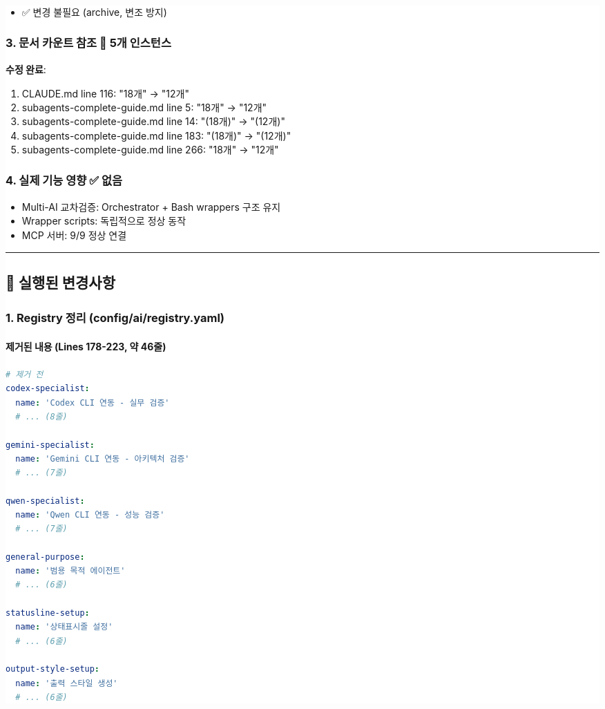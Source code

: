 - ✅ 변경 불필요 (archive, 변조 방지)

### 3. 문서 카운트 참조 📝 5개 인스턴스

**수정 완료**:

1. CLAUDE.md line 116: "18개" → "12개"
2. subagents-complete-guide.md line 5: "18개" → "12개"
3. subagents-complete-guide.md line 14: "(18개)" → "(12개)"
4. subagents-complete-guide.md line 183: "(18개)" → "(12개)"
5. subagents-complete-guide.md line 266: "18개" → "12개"

### 4. 실제 기능 영향 ✅ 없음

- Multi-AI 교차검증: Orchestrator + Bash wrappers 구조 유지
- Wrapper scripts: 독립적으로 정상 동작
- MCP 서버: 9/9 정상 연결

---

## 📝 실행된 변경사항

### 1. Registry 정리 (config/ai/registry.yaml)

#### 제거된 내용 (Lines 178-223, 약 46줄)

```yaml
# 제거 전
codex-specialist:
  name: 'Codex CLI 연동 - 실무 검증'
  # ... (8줄)

gemini-specialist:
  name: 'Gemini CLI 연동 - 아키텍처 검증'
  # ... (7줄)

qwen-specialist:
  name: 'Qwen CLI 연동 - 성능 검증'
  # ... (7줄)

general-purpose:
  name: '범용 목적 에이전트'
  # ... (6줄)

statusline-setup:
  name: '상태표시줄 설정'
  # ... (6줄)

output-style-setup:
  name: '출력 스타일 생성'
  # ... (6줄)
```
